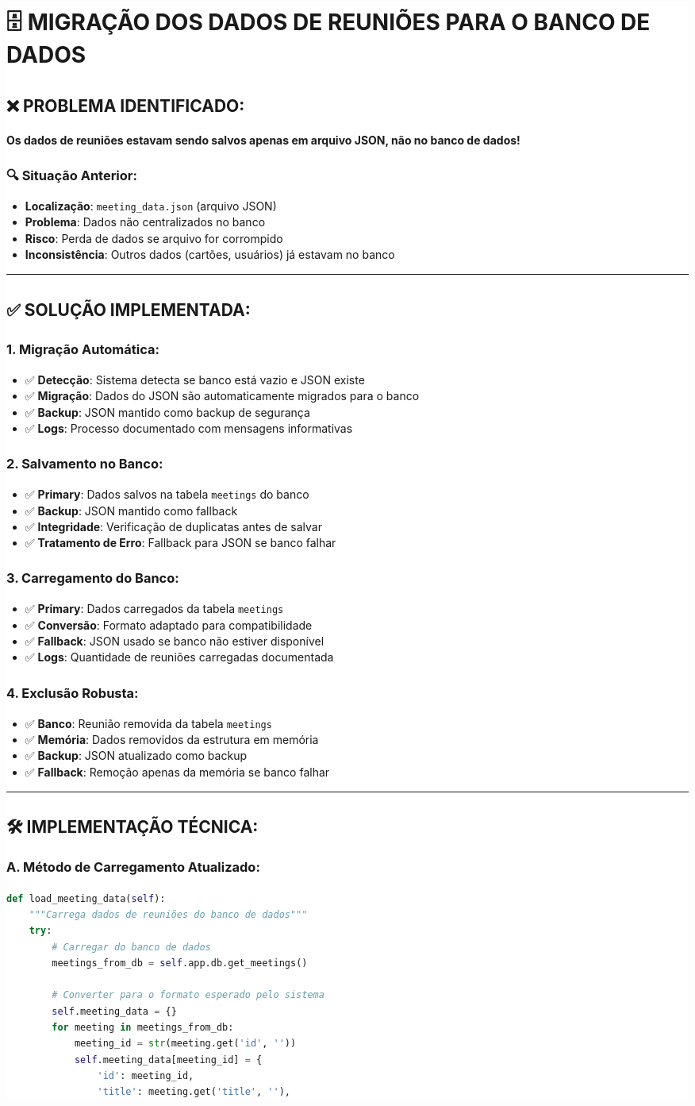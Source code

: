 # 🗄️ **MIGRAÇÃO DOS DADOS DE REUNIÕES PARA O BANCO DE DADOS**

## ❌ **PROBLEMA IDENTIFICADO:**

**Os dados de reuniões estavam sendo salvos apenas em arquivo JSON, não no banco de dados!**

### 🔍 **Situação Anterior:**
- **Localização**: `meeting_data.json` (arquivo JSON)
- **Problema**: Dados não centralizados no banco
- **Risco**: Perda de dados se arquivo for corrompido
- **Inconsistência**: Outros dados (cartões, usuários) já estavam no banco

---

## ✅ **SOLUÇÃO IMPLEMENTADA:**

### **1. Migração Automática:**
- ✅ **Detecção**: Sistema detecta se banco está vazio e JSON existe
- ✅ **Migração**: Dados do JSON são automaticamente migrados para o banco
- ✅ **Backup**: JSON mantido como backup de segurança
- ✅ **Logs**: Processo documentado com mensagens informativas

### **2. Salvamento no Banco:**
- ✅ **Primary**: Dados salvos na tabela `meetings` do banco
- ✅ **Backup**: JSON mantido como fallback
- ✅ **Integridade**: Verificação de duplicatas antes de salvar
- ✅ **Tratamento de Erro**: Fallback para JSON se banco falhar

### **3. Carregamento do Banco:**
- ✅ **Primary**: Dados carregados da tabela `meetings`
- ✅ **Conversão**: Formato adaptado para compatibilidade
- ✅ **Fallback**: JSON usado se banco não estiver disponível
- ✅ **Logs**: Quantidade de reuniões carregadas documentada

### **4. Exclusão Robusta:**
- ✅ **Banco**: Reunião removida da tabela `meetings`
- ✅ **Memória**: Dados removidos da estrutura em memória
- ✅ **Backup**: JSON atualizado como backup
- ✅ **Fallback**: Remoção apenas da memória se banco falhar

---

## 🛠️ **IMPLEMENTAÇÃO TÉCNICA:**

### **A. Método de Carregamento Atualizado:**
```python
def load_meeting_data(self):
    """Carrega dados de reuniões do banco de dados"""
    try:
        # Carregar do banco de dados
        meetings_from_db = self.app.db.get_meetings()
        
        # Converter para o formato esperado pelo sistema
        self.meeting_data = {}
        for meeting in meetings_from_db:
            meeting_id = str(meeting.get('id', ''))
            self.meeting_data[meeting_id] = {
                'id': meeting_id,
                'title': meeting.get('title', ''),
```